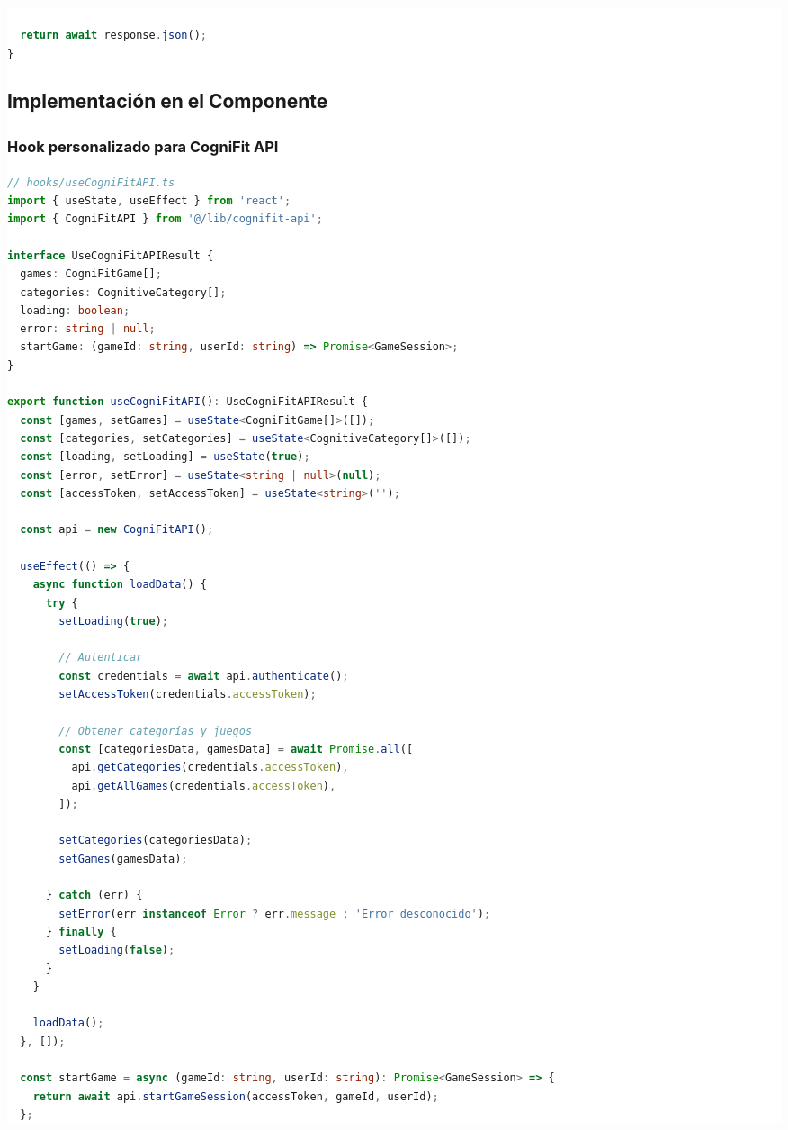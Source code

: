```typescript

  return await response.json();
}
```

## Implementación en el Componente

### Hook personalizado para CogniFit API

```typescript
// hooks/useCogniFitAPI.ts
import { useState, useEffect } from 'react';
import { CogniFitAPI } from '@/lib/cognifit-api';

interface UseCogniFitAPIResult {
  games: CogniFitGame[];
  categories: CognitiveCategory[];
  loading: boolean;
  error: string | null;
  startGame: (gameId: string, userId: string) => Promise<GameSession>;
}

export function useCogniFitAPI(): UseCogniFitAPIResult {
  const [games, setGames] = useState<CogniFitGame[]>([]);
  const [categories, setCategories] = useState<CognitiveCategory[]>([]);
  const [loading, setLoading] = useState(true);
  const [error, setError] = useState<string | null>(null);
  const [accessToken, setAccessToken] = useState<string>('');

  const api = new CogniFitAPI();

  useEffect(() => {
    async function loadData() {
      try {
        setLoading(true);
        
        // Autenticar
        const credentials = await api.authenticate();
        setAccessToken(credentials.accessToken);
        
        // Obtener categorías y juegos
        const [categoriesData, gamesData] = await Promise.all([
          api.getCategories(credentials.accessToken),
          api.getAllGames(credentials.accessToken),
        ]);
        
        setCategories(categoriesData);
        setGames(gamesData);
        
      } catch (err) {
        setError(err instanceof Error ? err.message : 'Error desconocido');
      } finally {
        setLoading(false);
      }
    }

    loadData();
  }, []);

  const startGame = async (gameId: string, userId: string): Promise<GameSession> => {
    return await api.startGameSession(accessToken, gameId, userId);
  };

```